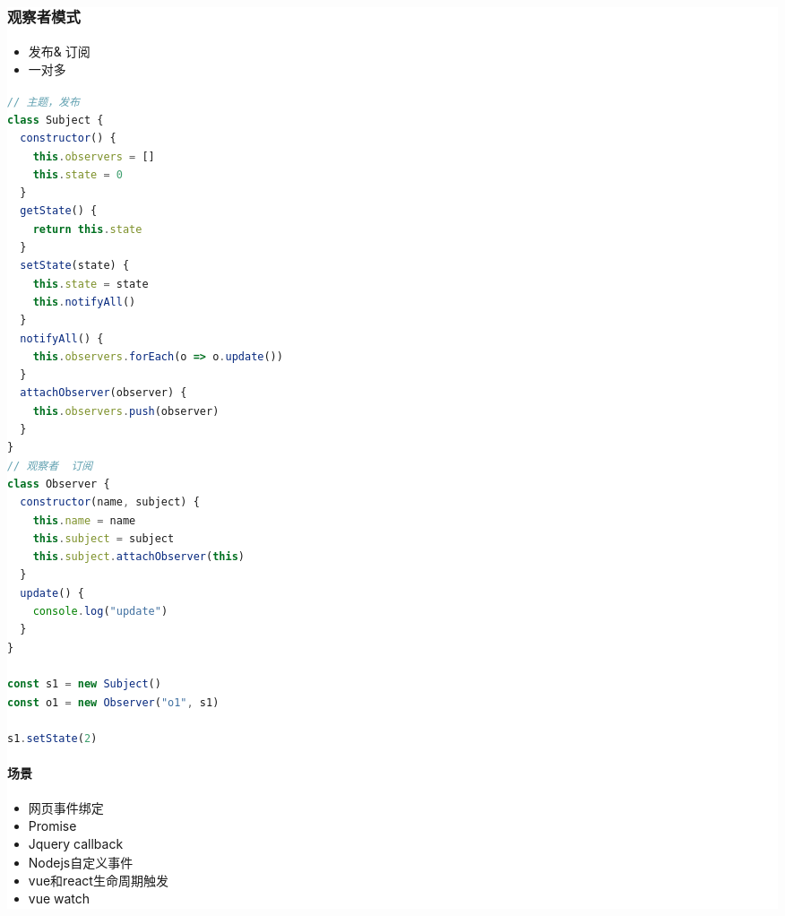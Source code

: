 ### 观察者模式

- 发布& 订阅
- 一对多

```javascript
// 主题，发布
class Subject {
  constructor() {
    this.observers = []
    this.state = 0
  }
  getState() {
    return this.state
  }
  setState(state) {
    this.state = state
    this.notifyAll()
  }
  notifyAll() {
    this.observers.forEach(o => o.update())
  }
  attachObserver(observer) {
    this.observers.push(observer)
  }
}
// 观察者  订阅
class Observer {
  constructor(name, subject) {
    this.name = name
    this.subject = subject
    this.subject.attachObserver(this)
  }
  update() {
    console.log("update")
  }
}

const s1 = new Subject()
const o1 = new Observer("o1", s1)

s1.setState(2)
```

#### 场景

- 网页事件绑定
- Promise
- Jquery callback
- Nodejs自定义事件
- vue和react生命周期触发
- vue watch
